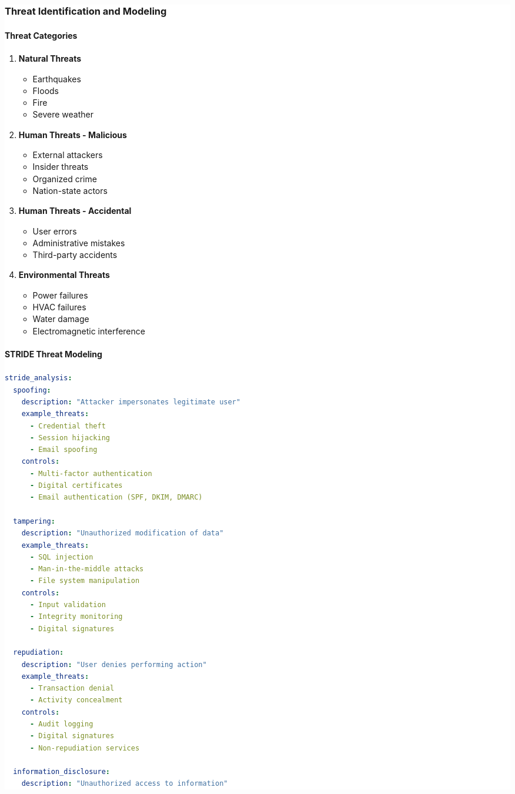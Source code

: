 ### Threat Identification and Modeling

#### Threat Categories

1. **Natural Threats**
   - Earthquakes
   - Floods
   - Fire
   - Severe weather

2. **Human Threats - Malicious**
   - External attackers
   - Insider threats
   - Organized crime
   - Nation-state actors

3. **Human Threats - Accidental**
   - User errors
   - Administrative mistakes
   - Third-party accidents

4. **Environmental Threats**
   - Power failures
   - HVAC failures
   - Water damage
   - Electromagnetic interference

#### STRIDE Threat Modeling

```yaml
stride_analysis:
  spoofing:
    description: "Attacker impersonates legitimate user"
    example_threats:
      - Credential theft
      - Session hijacking
      - Email spoofing
    controls:
      - Multi-factor authentication
      - Digital certificates
      - Email authentication (SPF, DKIM, DMARC)
  
  tampering:
    description: "Unauthorized modification of data"
    example_threats:
      - SQL injection
      - Man-in-the-middle attacks
      - File system manipulation
    controls:
      - Input validation
      - Integrity monitoring
      - Digital signatures
  
  repudiation:
    description: "User denies performing action"
    example_threats:
      - Transaction denial
      - Activity concealment
    controls:
      - Audit logging
      - Digital signatures
      - Non-repudiation services
  
  information_disclosure:
    description: "Unauthorized access to information"
```